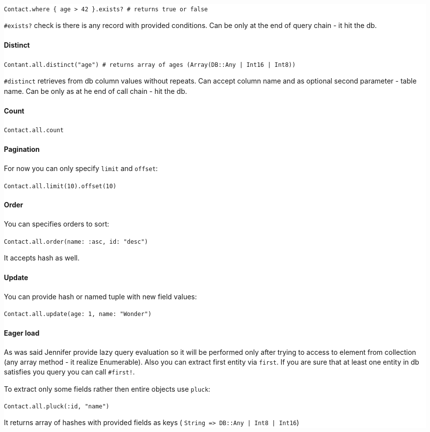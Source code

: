 ```crystal
Contact.where { age > 42 }.exists? # returns true or false
```

`#exists?` check is there is any record with provided conditions. Can be only at the end of query chain - it hit the db.

#### Distinct

```crystal
Contant.all.distinct("age") # returns array of ages (Array(DB::Any | Int16 | Int8))
```

`#distinct` retrieves from db column values without repeats. Can accept column name and as optional second parameter - table name. Can be only as at he end of call chain - hit the db.  

#### Count

```crystal
Contact.all.count
```

#### Pagination

For now you can only specify `limit` and `offset`:

```crystal
Contact.all.limit(10).offset(10)
```

#### Order

You can specifies orders to sort:
```crystal
Contact.all.order(name: :asc, id: "desc")
```

It accepts hash as well.

#### Update

You can provide hash or named tuple with new field values:
```crystal
Contact.all.update(age: 1, name: "Wonder")
```

#### Eager load

As was said Jennifer provide lazy query evaluation  so it will be performed only after trying to access to element from collection (any array method - it realize Enumerable). Also you can extract first entity via `first`. If you are sure that at least one entity in db satisfies you query you can call `#first!`.  

To extract only some fields rather then entire objects use `pluck`:

```crystal
Contact.all.pluck(:id, "name") 
```

It returns array of hashes with provided fields as keys ( `String => DB::Any | Int8 | Int16`)
